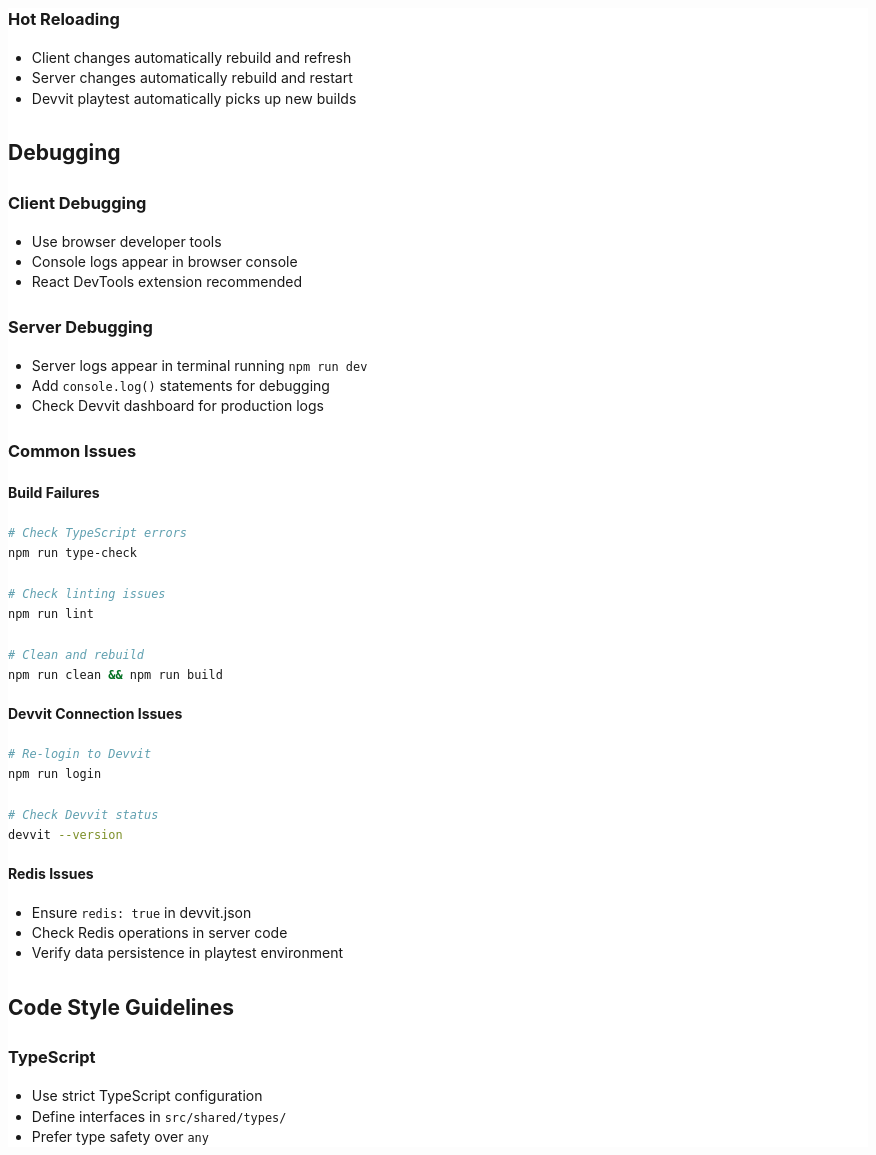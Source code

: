 ### Hot Reloading
- Client changes automatically rebuild and refresh
- Server changes automatically rebuild and restart
- Devvit playtest automatically picks up new builds

## Debugging

### Client Debugging
- Use browser developer tools
- Console logs appear in browser console
- React DevTools extension recommended

### Server Debugging
- Server logs appear in terminal running `npm run dev`
- Add `console.log()` statements for debugging
- Check Devvit dashboard for production logs

### Common Issues

#### Build Failures
```bash
# Check TypeScript errors
npm run type-check

# Check linting issues
npm run lint

# Clean and rebuild
npm run clean && npm run build
```

#### Devvit Connection Issues
```bash
# Re-login to Devvit
npm run login

# Check Devvit status
devvit --version
```

#### Redis Issues
- Ensure `redis: true` in devvit.json
- Check Redis operations in server code
- Verify data persistence in playtest environment

## Code Style Guidelines

### TypeScript
- Use strict TypeScript configuration
- Define interfaces in `src/shared/types/`
- Prefer type safety over `any`
